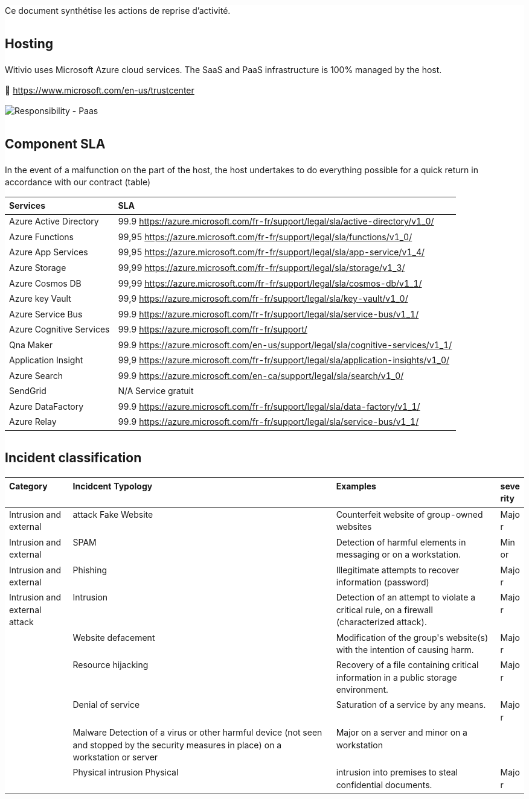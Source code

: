 Ce document synthétise les actions de reprise d’activité.

## Hosting
Witivio uses Microsoft Azure cloud services. The SaaS and PaaS infrastructure is 100% managed by the host.

 https://www.microsoft.com/en-us/trustcenter

<div class="image_center">
  <img :src="$withBase('/assets/img/en/trustcenter/Hosting.jpg')" alt="Responsibility - Paas">
</div>


## Component SLA
In the event of a malfunction on the part of the host, the host undertakes to do everything possible for a quick return in accordance with our contract (table)

| Services   | SLA        | 
| :--------------- |:---------------| 
|Azure Active Directory	|99.9	https://azure.microsoft.com/fr-fr/support/legal/sla/active-directory/v1_0/|
|Azure Functions|	99,95	https://azure.microsoft.com/fr-fr/support/legal/sla/functions/v1_0/|
|Azure App Services	|99,95	https://azure.microsoft.com/fr-fr/support/legal/sla/app-service/v1_4/|
|Azure Storage	|99,99	https://azure.microsoft.com/fr-fr/support/legal/sla/storage/v1_3/|
|Azure Cosmos DB	|99,99	https://azure.microsoft.com/fr-fr/support/legal/sla/cosmos-db/v1_1/ |
Azure key Vault	|99,9	https://azure.microsoft.com/fr-fr/support/legal/sla/key-vault/v1_0/ |
|Azure Service Bus	|99.9	https://azure.microsoft.com/fr-fr/support/legal/sla/service-bus/v1_1/|
|Azure Cognitive Services|	99.9	https://azure.microsoft.com/fr-fr/support/|legal/sla/cognitive-services/v1_1/|
|Qna Maker	|99.9	https://azure.microsoft.com/en-us/support/legal/sla/cognitive-services/v1_1/
|Application Insight|	99,9	https://azure.microsoft.com/fr-fr/support/legal/sla/application-insights/v1_0/|
|Azure Search	|99.9	https://azure.microsoft.com/en-ca/support/legal/sla/search/v1_0/|
|SendGrid	|N/A	Service gratuit
|Azure DataFactory|	99.9	https://azure.microsoft.com/fr-fr/support/legal/sla/data-factory/v1_1/|
|Azure Relay	|99.9	https://azure.microsoft.com/fr-fr/support/legal/sla/service-bus/v1_1/|



##  Incident classification

|Category   | Incidcent Typology  | Examples | severity | 
| :--------------- |:---------------| :---------------| :---------------| 
| Intrusion and external |attack Fake Website |Counterfeit website of group-owned websites| Major|
|Intrusion and external  | SPAM |Detection of harmful elements in messaging or on a workstation.  |Minor |
 Intrusion and external |Phishing| Illegitimate attempts to recover information (password) |Major|
|Intrusion and external attack |Intrusion |Detection of an attempt to violate a critical rule, on a firewall (characterized attack). |Major|
||Website defacement |Modification of the group's website(s) with the intention of causing harm. |Major|
||Resource hijacking |Recovery of a file containing critical information in a public storage environment.| Major
||Denial of service |Saturation of a service by any means.| Major
||Malware Detection of a virus or other harmful device (not seen and stopped by the security measures in place) on a workstation or server |Major on a server and minor on a workstation|
||Physical intrusion Physical |intrusion into premises to steal confidential documents.| Major|
